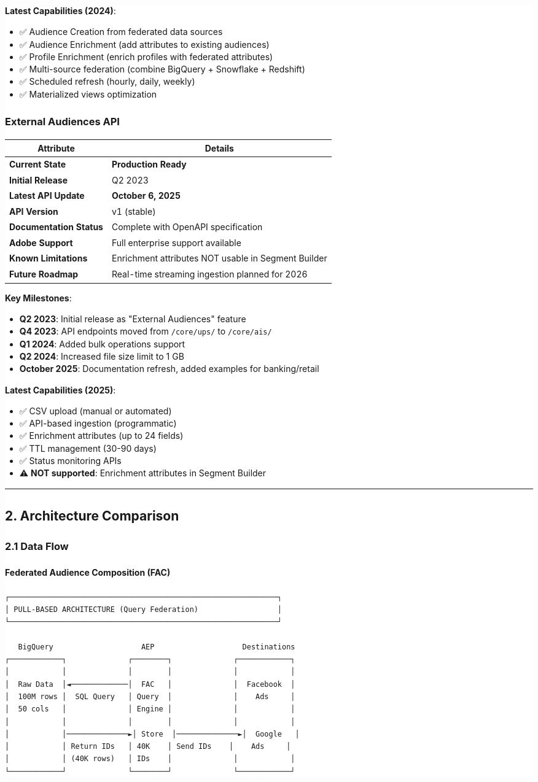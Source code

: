 **Latest Capabilities (2024)**:
- ✅ Audience Creation from federated data sources
- ✅ Audience Enrichment (add attributes to existing audiences)
- ✅ Profile Enrichment (enrich profiles with federated attributes)
- ✅ Multi-source federation (combine BigQuery + Snowflake + Redshift)
- ✅ Scheduled refresh (hourly, daily, weekly)
- ✅ Materialized views optimization

### External Audiences API

| Attribute | Details |
|-----------|---------|
| **Current State** | **Production Ready** |
| **Initial Release** | Q2 2023 |
| **Latest API Update** | **October 6, 2025** |
| **API Version** | v1 (stable) |
| **Documentation Status** | Complete with OpenAPI specification |
| **Adobe Support** | Full enterprise support available |
| **Known Limitations** | Enrichment attributes NOT usable in Segment Builder |
| **Future Roadmap** | Real-time streaming ingestion planned for 2026 |

**Key Milestones**:
- **Q2 2023**: Initial release as "External Audiences" feature
- **Q4 2023**: API endpoints moved from `/core/ups/` to `/core/ais/`
- **Q1 2024**: Added bulk operations support
- **Q2 2024**: Increased file size limit to 1 GB
- **October 2025**: Documentation refresh, added examples for banking/retail

**Latest Capabilities (2025)**:
- ✅ CSV upload (manual or automated)
- ✅ API-based ingestion (programmatic)
- ✅ Enrichment attributes (up to 24 fields)
- ✅ TTL management (30-90 days)
- ✅ Status monitoring APIs
- ⚠️ **NOT supported**: Enrichment attributes in Segment Builder

---

## 2. Architecture Comparison

### 2.1 Data Flow

#### Federated Audience Composition (FAC)
```
┌─────────────────────────────────────────────────────────────┐
│ PULL-BASED ARCHITECTURE (Query Federation)                  │
└─────────────────────────────────────────────────────────────┘

   BigQuery                    AEP                    Destinations
┌────────────┐              ┌────────┐              ┌────────────┐
│            │              │        │              │            │
│  Raw Data  │◄─────────────│  FAC   │              │  Facebook  │
│  100M rows │  SQL Query   │ Query  │              │    Ads     │
│  50 cols   │              │ Engine │              │            │
│            │              │        │              │            │
│            │──────────────►│ Store  │──────────────►│  Google   │
│            │ Return IDs   │ 40K    │ Send IDs    │    Ads     │
│            │ (40K rows)   │ IDs    │              │            │
└────────────┘              └────────┘              └────────────┘
```
